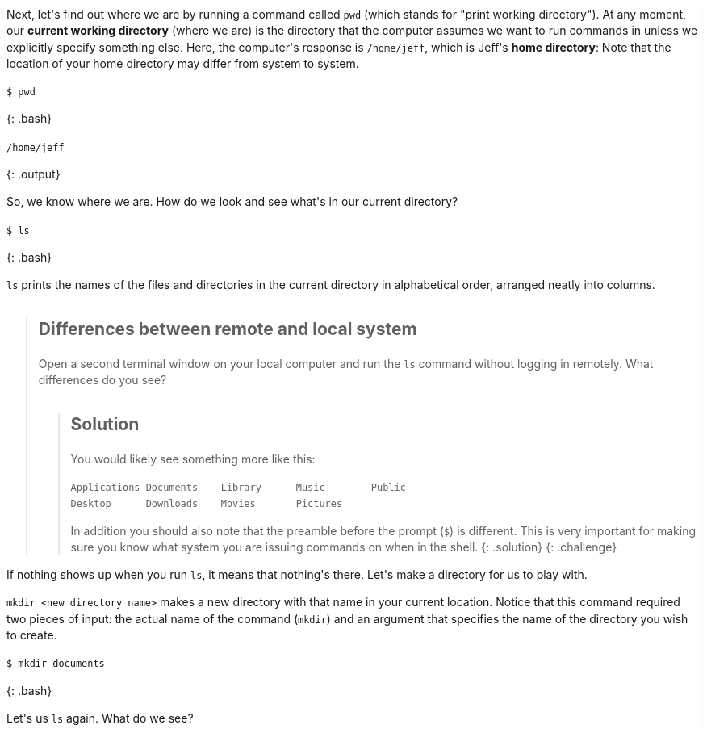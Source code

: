 Next,
let's find out where we are by running a command called `pwd` (which stands for "print working directory"). At any moment, our **current working directory** (where we are) is the directory that the computer assumes we want to run commands in unless we explicitly specify something else.
Here, the computer's response is `/home/jeff`, which is Jeff's **home directory**:
Note that the location of your home directory may differ from system to system.

~~~
$ pwd
~~~
{: .bash}
~~~
/home/jeff
~~~
{: .output}

So, we know where we are. How do we look and see what's in our current directory?
```
$ ls
```
{: .bash}

`ls` prints the names of the files and directories in the current directory in alphabetical order, arranged neatly into columns.

> ## Differences between remote and local system
>
> Open a second terminal window on your local computer and run the `ls` command without logging in remotely.
> What differences do you see?
>
> > ## Solution
> > You would likely see something more like this:
> > ~~~
> > Applications Documents    Library      Music        Public
> > Desktop      Downloads    Movies       Pictures
> > ~~~
> > In addition you should also note that the preamble before the prompt (`$`) is different.  This is very important for making sure you know what system you are issuing commands on when in the shell.
> {: .solution}
{: .challenge}

If nothing shows up when you run `ls`, it means that nothing's there. Let's make a directory for us to play with.

`mkdir <new directory name>` makes a new directory with that name in your current location. Notice that this command required two pieces of input: the actual name of the command (`mkdir`) and an argument that specifies the name of the directory you wish to create.

```
$ mkdir documents
```
{: .bash}

Let's us `ls` again. What do we see?

